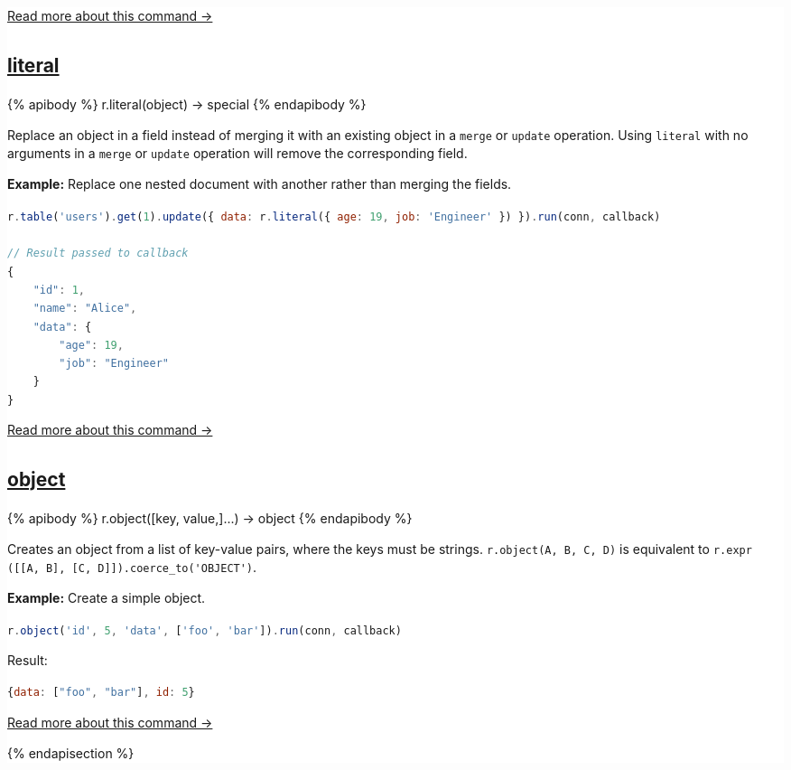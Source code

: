 [Read more about this command &rarr;](values/)

## [literal](literal/) ##

{% apibody %}
r.literal(object) &rarr; special
{% endapibody %}

Replace an object in a field instead of merging it with an existing object in a `merge` or `update` operation. Using `literal` with no arguments in a `merge` or `update` operation will remove the corresponding field.

__Example:__ Replace one nested document with another rather than merging the fields.

```js
r.table('users').get(1).update({ data: r.literal({ age: 19, job: 'Engineer' }) }).run(conn, callback)

// Result passed to callback
{
    "id": 1,
    "name": "Alice",
    "data": {
        "age": 19,
        "job": "Engineer"
    }
}
```

[Read more about this command &rarr;](literal/)

## [object](object/) ##

{% apibody %}
r.object([key, value,]...) &rarr; object
{% endapibody %}

Creates an object from a list of key-value pairs, where the keys must
be strings.  `r.object(A, B, C, D)` is equivalent to
`r.expr([[A, B], [C, D]]).coerce_to('OBJECT')`.

__Example:__ Create a simple object.

```js
r.object('id', 5, 'data', ['foo', 'bar']).run(conn, callback)
```

Result:

```js
{data: ["foo", "bar"], id: 5}
```

[Read more about this command &rarr;](object/)

{% endapisection %}
